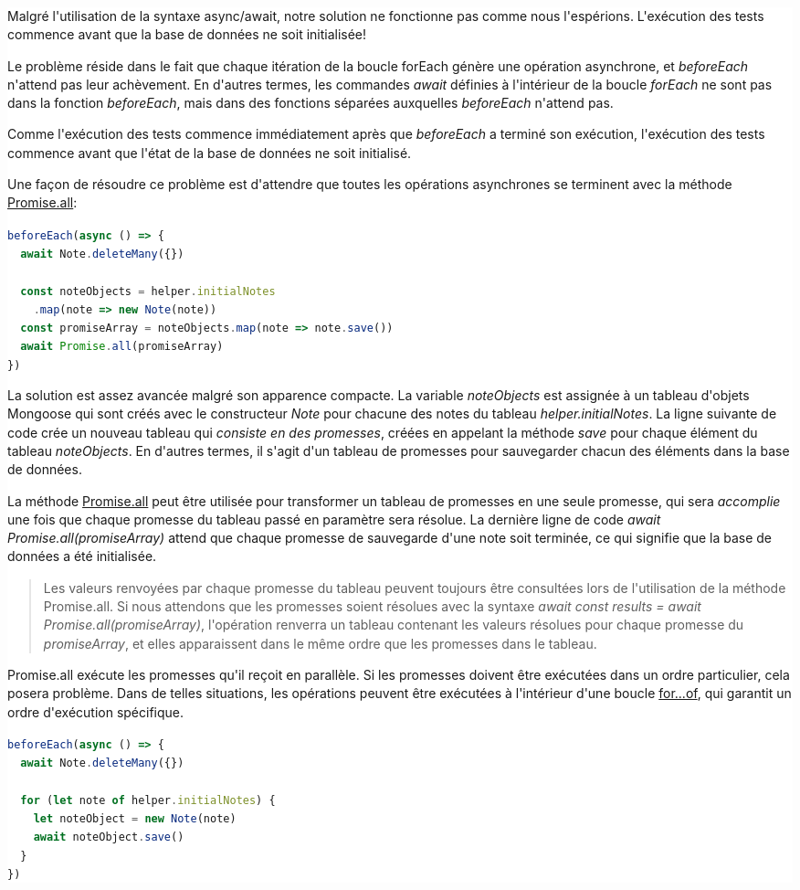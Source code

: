 Malgré l'utilisation de la syntaxe async/await, notre solution ne fonctionne pas comme nous l'espérions. L'exécution des tests commence avant que la base de données ne soit initialisée!

Le problème réside dans le fait que chaque itération de la boucle forEach génère une opération asynchrone, et _beforeEach_ n'attend pas leur achèvement. En d'autres termes, les commandes _await_ définies à l'intérieur de la boucle _forEach_ ne sont pas dans la fonction _beforeEach_, mais dans des fonctions séparées auxquelles _beforeEach_ n'attend pas.

Comme l'exécution des tests commence immédiatement après que _beforeEach_ a terminé son exécution, l'exécution des tests commence avant que l'état de la base de données ne soit initialisé.

Une façon de résoudre ce problème est d'attendre que toutes les opérations asynchrones se terminent avec la méthode [Promise.all](https://developer.mozilla.org/en-US/docs/Web/JavaScript/Reference/Global_Objects/Promise/all):

```js
beforeEach(async () => {
  await Note.deleteMany({})

  const noteObjects = helper.initialNotes
    .map(note => new Note(note))
  const promiseArray = noteObjects.map(note => note.save())
  await Promise.all(promiseArray)
})
```

La solution est assez avancée malgré son apparence compacte. La variable _noteObjects_ est assignée à un tableau d'objets Mongoose qui sont créés avec le constructeur _Note_ pour chacune des notes du tableau _helper.initialNotes_. La ligne suivante de code crée un nouveau tableau qui <i>consiste en des promesses</i>, créées en appelant la méthode _save_ pour chaque élément du tableau _noteObjects_. En d'autres termes, il s'agit d'un tableau de promesses pour sauvegarder chacun des éléments dans la base de données.

La méthode [Promise.all](https://developer.mozilla.org/en-US/docs/Web/JavaScript/Reference/Global_Objects/Promise/all) peut être utilisée pour transformer un tableau de promesses en une seule promesse, qui sera <i>accomplie</i> une fois que chaque promesse du tableau passé en paramètre sera résolue. La dernière ligne de code <em>await Promise.all(promiseArray)</em> attend que chaque promesse de sauvegarde d'une note soit terminée, ce qui signifie que la base de données a été initialisée.

> Les valeurs renvoyées par chaque promesse du tableau peuvent toujours être consultées lors de l'utilisation de la méthode Promise.all. Si nous attendons que les promesses soient résolues avec la syntaxe _await_ <em>const results = await Promise.all(promiseArray)</em>, l'opération renverra un tableau contenant les valeurs résolues pour chaque promesse du _promiseArray_, et elles apparaissent dans le même ordre que les promesses dans le tableau.

Promise.all exécute les promesses qu'il reçoit en parallèle. Si les promesses doivent être exécutées dans un ordre particulier, cela posera problème. Dans de telles situations, les opérations peuvent être exécutées à l'intérieur d'une boucle [for...of](https://developer.mozilla.org/en-US/docs/Web/JavaScript/Reference/Statements/for...of), qui garantit un ordre d'exécution spécifique.

```js
beforeEach(async () => {
  await Note.deleteMany({})

  for (let note of helper.initialNotes) {
    let noteObject = new Note(note)
    await noteObject.save()
  }
})
```

